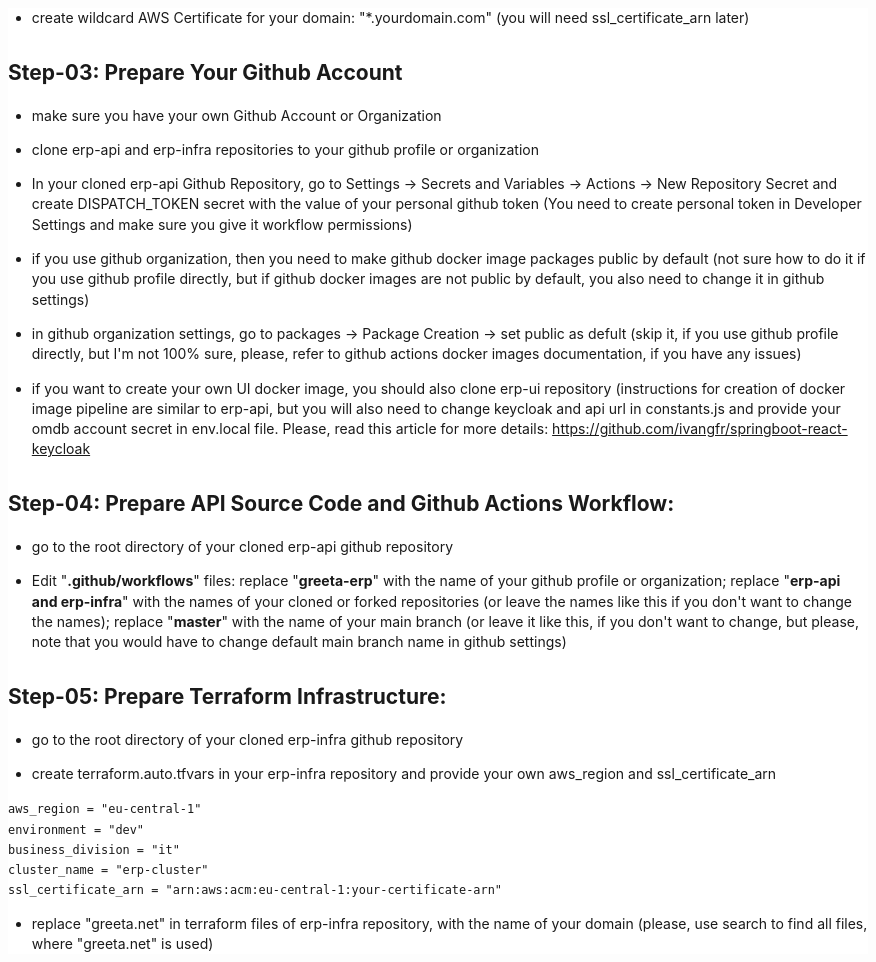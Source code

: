-  create wildcard AWS Certificate for your domain: "*.yourdomain.com" (you will need ssl_certificate_arn later)

## Step-03: Prepare Your Github Account

- make sure you have your own Github Account or Organization

- clone erp-api and erp-infra repositories to your github profile or organization

- In your cloned erp-api Github Repository, go to Settings -> Secrets and Variables -> Actions -> New Repository Secret and create DISPATCH_TOKEN secret with the value of your personal github token (You need to create personal token in Developer Settings and make sure you give it workflow permissions)

- if you use github organization, then you need to make github docker image packages public by default (not sure how to do it if you use github profile directly, but if github docker images are not public by default, you also need to change it in github settings)

- in github organization settings, go to packages -> Package Creation -> set public as defult (skip it, if you use github profile directly, but I'm not 100% sure, please, refer to github actions docker images documentation, if you have any issues)

- if you want to create your own UI docker image, you should also clone erp-ui repository (instructions for creation of docker image pipeline are similar to erp-api, but you will also need to change keycloak and api url in constants.js and provide your omdb account secret in env.local file. Please, read this article for more details: https://github.com/ivangfr/springboot-react-keycloak


## Step-04: Prepare API Source Code and Github Actions Workflow:

- go to the root directory of your cloned erp-api github repository

- Edit "**.github/workflows**" files: replace "**greeta-erp**" with the name of your github profile or organization; replace "**erp-api and erp-infra**" with the names of your cloned or forked repositories (or leave the names like this if you don't want to change the names); replace "**master**" with the name of your main branch (or leave it like this, if you don't want to change, but please, note that you would have to change default main branch name in github settings)


## Step-05: Prepare Terraform Infrastructure:

- go to the root directory of your cloned erp-infra github repository

- create terraform.auto.tfvars in your erp-infra repository and provide your own aws_region and ssl_certificate_arn

```
aws_region = "eu-central-1"
environment = "dev"
business_division = "it"
cluster_name = "erp-cluster"
ssl_certificate_arn = "arn:aws:acm:eu-central-1:your-certificate-arn"
```

- replace "greeta.net" in terraform files of erp-infra repository, with the name of your domain (please, use search to find all files, where "greeta.net" is used)
